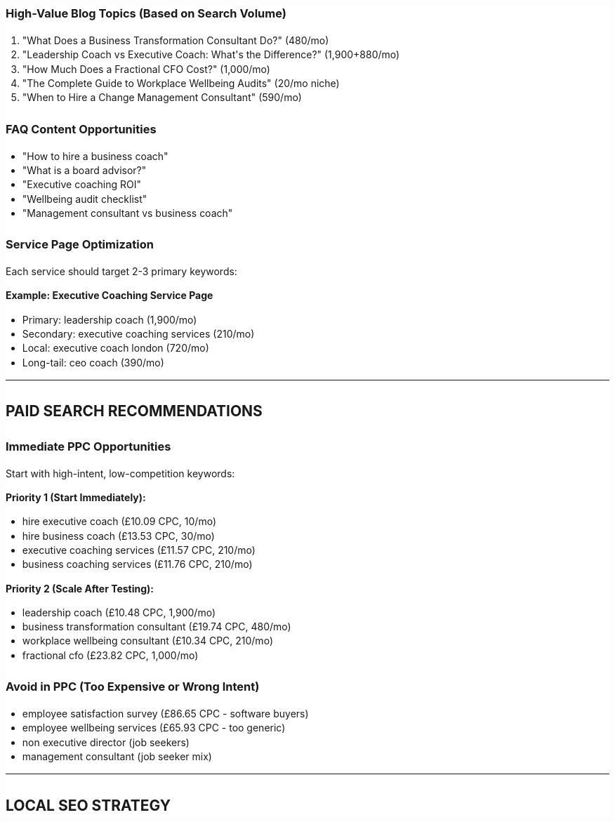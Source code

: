 ### High-Value Blog Topics (Based on Search Volume)
1. "What Does a Business Transformation Consultant Do?" (480/mo)
2. "Leadership Coach vs Executive Coach: What's the Difference?" (1,900+880/mo)
3. "How Much Does a Fractional CFO Cost?" (1,000/mo)
4. "The Complete Guide to Workplace Wellbeing Audits" (20/mo niche)
5. "When to Hire a Change Management Consultant" (590/mo)

### FAQ Content Opportunities
- "How to hire a business coach"
- "What is a board advisor?"
- "Executive coaching ROI"
- "Wellbeing audit checklist"
- "Management consultant vs business coach"

### Service Page Optimization
Each service should target 2-3 primary keywords:

**Example: Executive Coaching Service Page**
- Primary: leadership coach (1,900/mo)
- Secondary: executive coaching services (210/mo)
- Local: executive coach london (720/mo)
- Long-tail: ceo coach (390/mo)

---

## PAID SEARCH RECOMMENDATIONS

### Immediate PPC Opportunities
Start with high-intent, low-competition keywords:

**Priority 1 (Start Immediately):**
- hire executive coach (£10.09 CPC, 10/mo)
- hire business coach (£13.53 CPC, 30/mo)
- executive coaching services (£11.57 CPC, 210/mo)
- business coaching services (£11.76 CPC, 210/mo)

**Priority 2 (Scale After Testing):**
- leadership coach (£10.48 CPC, 1,900/mo)
- business transformation consultant (£19.74 CPC, 480/mo)
- workplace wellbeing consultant (£10.34 CPC, 210/mo)
- fractional cfo (£23.82 CPC, 1,000/mo)

### Avoid in PPC (Too Expensive or Wrong Intent)
- employee satisfaction survey (£86.65 CPC - software buyers)
- employee wellbeing services (£65.93 CPC - too generic)
- non executive director (job seekers)
- management consultant (job seeker mix)

---

## LOCAL SEO STRATEGY
